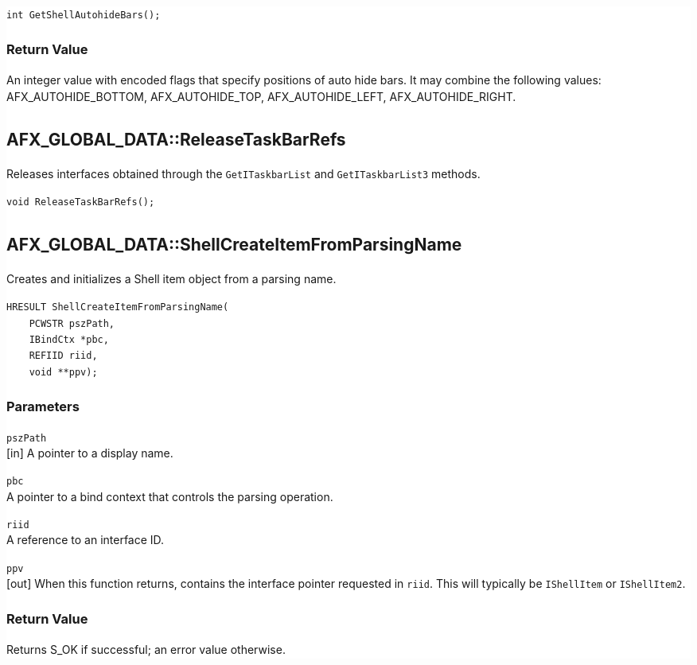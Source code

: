 ```  
int GetShellAutohideBars();
```  
  
### Return Value  
 An integer value with encoded flags that specify positions of auto hide bars. It may combine the following values: AFX_AUTOHIDE_BOTTOM, AFX_AUTOHIDE_TOP, AFX_AUTOHIDE_LEFT, AFX_AUTOHIDE_RIGHT.  
  
## <a name="afx_global_data__releasetaskbarrefs"></a> AFX_GLOBAL_DATA::ReleaseTaskBarRefs
Releases interfaces obtained through the `GetITaskbarList` and `GetITaskbarList3` methods.  
  
  
```  
void ReleaseTaskBarRefs();
```  
  
## <a name="afx_global_data__shellcreateitemfromparsingname"></a> AFX_GLOBAL_DATA::ShellCreateItemFromParsingName
Creates and initializes a Shell item object from a parsing name.  
  
  
```  
HRESULT ShellCreateItemFromParsingName(
    PCWSTR pszPath,  
    IBindCtx *pbc,  
    REFIID riid,  
    void **ppv);
```  
  
### Parameters   
 `pszPath`  
 [in] A pointer to a display name.  
  
 `pbc`  
 A pointer to a bind context that controls the parsing operation.  
  
 `riid`  
 A reference to an interface ID.  
  
 `ppv`  
 [out] When this function returns, contains the interface pointer requested in `riid`. This will typically be `IShellItem` or `IShellItem2`.  
  
### Return Value  
 Returns S_OK if successful; an error value otherwise.  


